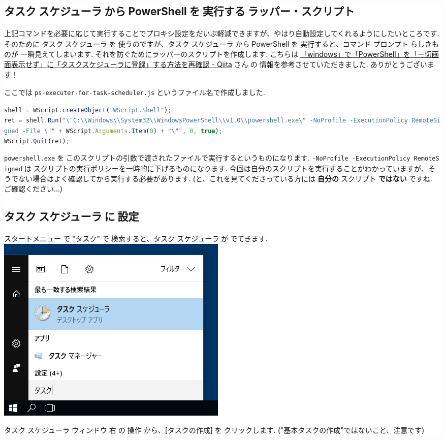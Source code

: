 
## タスク スケジューラ から PowerShell を 実行する ラッパー・スクリプト
上記コマンドを必要に応じて実行することでプロキシ設定をだいぶ軽減できますが、やはり自動設定してくれるようにしたいところです.
そのために タスク スケジューラ を 使うのですが、タスク スケジューラ から PowerShell を 実行すると、コマンド プロンプト らしきものが 一瞬見えてしまいます. それを防ぐためにラッパーのスクリプトを作成します.
こちらは [「windows」で「PowerShell」を「一切画面表示せず」に「タスクスケジューラに登録」する方法を再確認 - Qiita](https://qiita.com/Fushihara/items/1576f08825f39706174f) さん の 情報を参考させていただきました. ありがとうございます！

ここでは `ps-executer-for-task-scheduler.js` というファイル名で作成しました.
```javascript
shell = WScript.createObject("WScript.Shell");
ret = shell.Run("\"C:\\Windows\\System32\\WindowsPowerShell\\v1.0\\powershell.exe\" -NoProfile -ExecutionPolicy RemoteSigned -File \"" + WScript.Arguments.Item(0) + "\"", 0, true);
WScript.Quit(ret);
```

`powershell.exe` を このスクリプトの引数で渡されたファイルで実行するというものになります.
`-NoProfile -ExecutionPolicy RemoteSigned` は スクリプトの実行ポリシーを一時的に下げるものになります. 今回は自分のスクリプトを実行することがわかっていますが、そうでない場合はよく確認してから実行する必要があります.
(と、これを見てくださっている方には **自分の** スクリプト **ではない** ですね. ご確認ください...)


## タスク スケジューラ に 設定
スタートメニュー で "タスク" で 検索すると、タスク スケジューラ が でてきます.
![](/assets/windows/proxy-config-task/01.png)

タスク スケジューラ ウィンドウ 右 の 操作 から、[タスクの作成] を クリックします. ("基本タスクの作成"ではないこと、注意です)